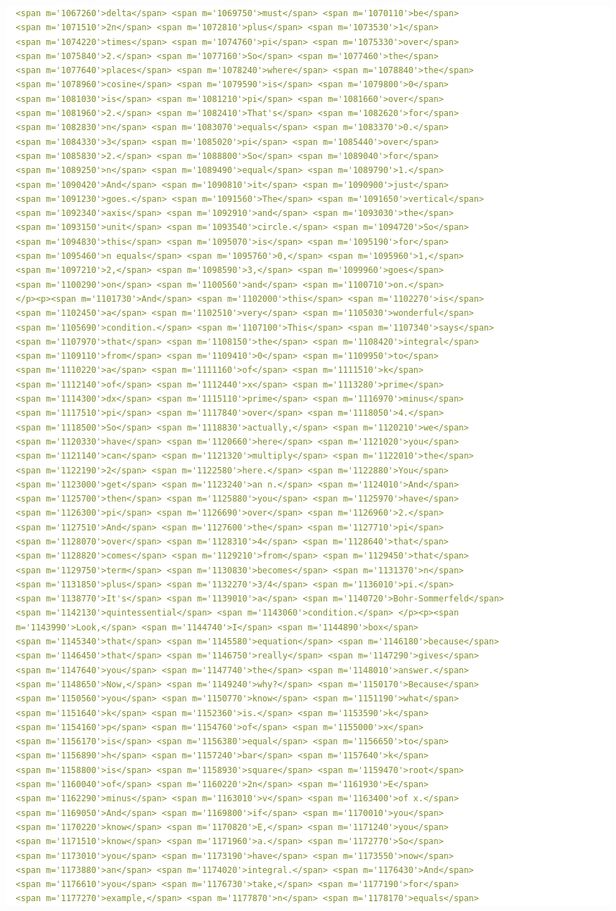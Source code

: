 ```yaml
  <span m='1067260'>delta</span> <span m='1069750'>must</span> <span m='1070110'>be</span>
  <span m='1071510'>2n</span> <span m='1072810'>plus</span> <span m='1073530'>1</span>
  <span m='1074220'>times</span> <span m='1074760'>pi</span> <span m='1075330'>over</span>
  <span m='1075840'>2.</span> <span m='1077160'>So</span> <span m='1077460'>the</span>
  <span m='1077640'>places</span> <span m='1078240'>where</span> <span m='1078840'>the</span>
  <span m='1078960'>cosine</span> <span m='1079590'>is</span> <span m='1079800'>0</span>
  <span m='1081030'>is</span> <span m='1081210'>pi</span> <span m='1081660'>over</span>
  <span m='1081960'>2.</span> <span m='1082410'>That's</span> <span m='1082620'>for</span>
  <span m='1082830'>n</span> <span m='1083070'>equals</span> <span m='1083370'>0.</span>
  <span m='1084330'>3</span> <span m='1085020'>pi</span> <span m='1085440'>over</span>
  <span m='1085830'>2.</span> <span m='1088800'>So</span> <span m='1089040'>for</span>
  <span m='1089250'>n</span> <span m='1089490'>equal</span> <span m='1089790'>1.</span>
  <span m='1090420'>And</span> <span m='1090810'>it</span> <span m='1090900'>just</span>
  <span m='1091230'>goes.</span> <span m='1091560'>The</span> <span m='1091650'>vertical</span>
  <span m='1092340'>axis</span> <span m='1092910'>and</span> <span m='1093030'>the</span>
  <span m='1093150'>unit</span> <span m='1093540'>circle.</span> <span m='1094720'>So</span>
  <span m='1094830'>this</span> <span m='1095070'>is</span> <span m='1095190'>for</span>
  <span m='1095460'>n equals</span> <span m='1095760'>0,</span> <span m='1095960'>1,</span>
  <span m='1097210'>2,</span> <span m='1098590'>3,</span> <span m='1099960'>goes</span>
  <span m='1100290'>on</span> <span m='1100560'>and</span> <span m='1100710'>on.</span>
  </p><p><span m='1101730'>And</span> <span m='1102000'>this</span> <span m='1102270'>is</span>
  <span m='1102450'>a</span> <span m='1102510'>very</span> <span m='1105030'>wonderful</span>
  <span m='1105690'>condition.</span> <span m='1107100'>This</span> <span m='1107340'>says</span>
  <span m='1107970'>that</span> <span m='1108150'>the</span> <span m='1108420'>integral</span>
  <span m='1109110'>from</span> <span m='1109410'>0</span> <span m='1109950'>to</span>
  <span m='1110220'>a</span> <span m='1111160'>of</span> <span m='1111510'>k</span>
  <span m='1112140'>of</span> <span m='1112440'>x</span> <span m='1113280'>prime</span>
  <span m='1114300'>dx</span> <span m='1115110'>prime</span> <span m='1116970'>minus</span>
  <span m='1117510'>pi</span> <span m='1117840'>over</span> <span m='1118050'>4.</span>
  <span m='1118500'>So</span> <span m='1118830'>actually,</span> <span m='1120210'>we</span>
  <span m='1120330'>have</span> <span m='1120660'>here</span> <span m='1121020'>you</span>
  <span m='1121140'>can</span> <span m='1121320'>multiply</span> <span m='1122010'>the</span>
  <span m='1122190'>2</span> <span m='1122580'>here.</span> <span m='1122880'>You</span>
  <span m='1123000'>get</span> <span m='1123240'>an n.</span> <span m='1124010'>And</span>
  <span m='1125700'>then</span> <span m='1125880'>you</span> <span m='1125970'>have</span>
  <span m='1126300'>pi</span> <span m='1126690'>over</span> <span m='1126960'>2.</span>
  <span m='1127510'>And</span> <span m='1127600'>the</span> <span m='1127710'>pi</span>
  <span m='1128070'>over</span> <span m='1128310'>4</span> <span m='1128640'>that</span>
  <span m='1128820'>comes</span> <span m='1129210'>from</span> <span m='1129450'>that</span>
  <span m='1129750'>term</span> <span m='1130830'>becomes</span> <span m='1131370'>n</span>
  <span m='1131850'>plus</span> <span m='1132270'>3/4</span> <span m='1136010'>pi.</span>
  <span m='1138770'>It's</span> <span m='1139010'>a</span> <span m='1140720'>Bohr-Sommerfeld</span>
  <span m='1142130'>quintessential</span> <span m='1143060'>condition.</span> </p><p><span
  m='1143990'>Look,</span> <span m='1144740'>I</span> <span m='1144890'>box</span>
  <span m='1145340'>that</span> <span m='1145580'>equation</span> <span m='1146180'>because</span>
  <span m='1146450'>that</span> <span m='1146750'>really</span> <span m='1147290'>gives</span>
  <span m='1147640'>you</span> <span m='1147740'>the</span> <span m='1148010'>answer.</span>
  <span m='1148650'>Now,</span> <span m='1149240'>why?</span> <span m='1150170'>Because</span>
  <span m='1150560'>you</span> <span m='1150770'>know</span> <span m='1151190'>what</span>
  <span m='1151640'>k</span> <span m='1152360'>is.</span> <span m='1153590'>k</span>
  <span m='1154160'>p</span> <span m='1154760'>of</span> <span m='1155000'>x</span>
  <span m='1156170'>is</span> <span m='1156380'>equal</span> <span m='1156650'>to</span>
  <span m='1156890'>h</span> <span m='1157240'>bar</span> <span m='1157640'>k</span>
  <span m='1158800'>is</span> <span m='1158930'>square</span> <span m='1159470'>root</span>
  <span m='1160040'>of</span> <span m='1160220'>2n</span> <span m='1161930'>E</span>
  <span m='1162290'>minus</span> <span m='1163010'>v</span> <span m='1163400'>of x.</span>
  <span m='1169050'>And</span> <span m='1169800'>if</span> <span m='1170010'>you</span>
  <span m='1170220'>know</span> <span m='1170820'>E,</span> <span m='1171240'>you</span>
  <span m='1171510'>know</span> <span m='1171960'>a.</span> <span m='1172770'>So</span>
  <span m='1173010'>you</span> <span m='1173190'>have</span> <span m='1173550'>now</span>
  <span m='1173880'>an</span> <span m='1174020'>integral.</span> <span m='1176430'>And</span>
  <span m='1176610'>you</span> <span m='1176730'>take,</span> <span m='1177190'>for</span>
  <span m='1177270'>example,</span> <span m='1177870'>n</span> <span m='1178170'>equals</span>
```